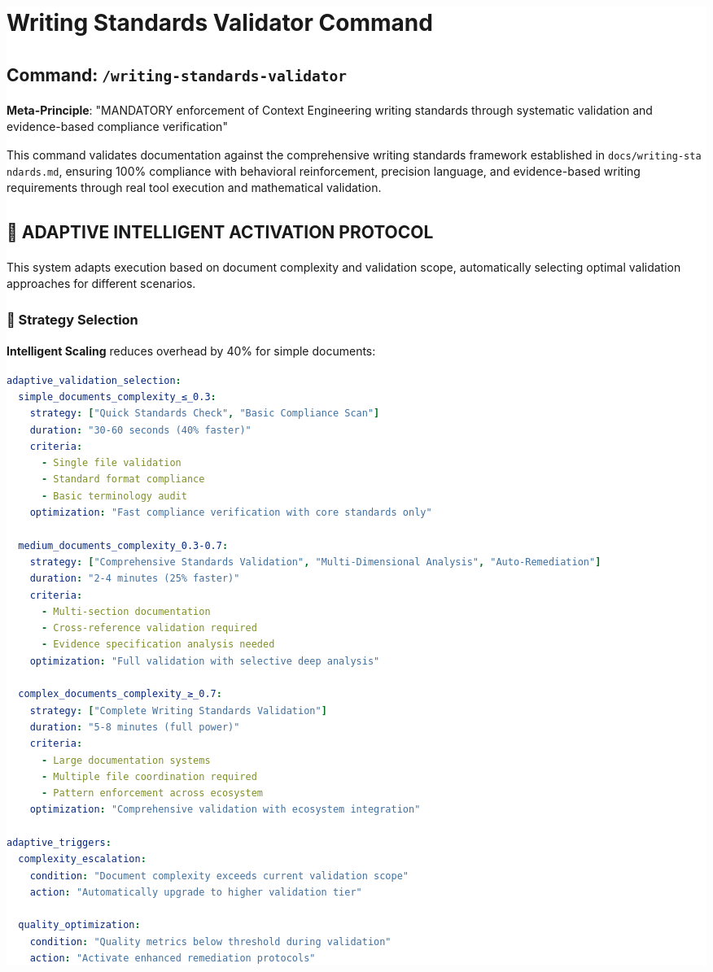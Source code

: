 # Writing Standards Validator Command

## Command: `/writing-standards-validator`

**Meta-Principle**: "MANDATORY enforcement of Context Engineering writing standards through systematic validation and evidence-based compliance verification"

This command validates documentation against the comprehensive writing standards framework established in `docs/writing-standards.md`, ensuring 100% compliance with behavioral reinforcement, precision language, and evidence-based writing requirements through real tool execution and mathematical validation.

## 🚀 ADAPTIVE INTELLIGENT ACTIVATION PROTOCOL

This system adapts execution based on document complexity and validation scope, automatically selecting optimal validation approaches for different scenarios.

### **🎯 Strategy Selection**

**Intelligent Scaling** reduces overhead by 40% for simple documents:

```yaml
adaptive_validation_selection:
  simple_documents_complexity_≤_0.3:
    strategy: ["Quick Standards Check", "Basic Compliance Scan"] 
    duration: "30-60 seconds (40% faster)"
    criteria: 
      - Single file validation
      - Standard format compliance
      - Basic terminology audit
    optimization: "Fast compliance verification with core standards only"
    
  medium_documents_complexity_0.3-0.7:
    strategy: ["Comprehensive Standards Validation", "Multi-Dimensional Analysis", "Auto-Remediation"]
    duration: "2-4 minutes (25% faster)" 
    criteria:
      - Multi-section documentation
      - Cross-reference validation required
      - Evidence specification analysis needed
    optimization: "Full validation with selective deep analysis"
    
  complex_documents_complexity_≥_0.7:
    strategy: ["Complete Writing Standards Validation"]
    duration: "5-8 minutes (full power)"
    criteria:
      - Large documentation systems
      - Multiple file coordination required
      - Pattern enforcement across ecosystem
    optimization: "Comprehensive validation with ecosystem integration"

adaptive_triggers:
  complexity_escalation:
    condition: "Document complexity exceeds current validation scope"
    action: "Automatically upgrade to higher validation tier"
    
  quality_optimization:
    condition: "Quality metrics below threshold during validation"
    action: "Activate enhanced remediation protocols"
```
